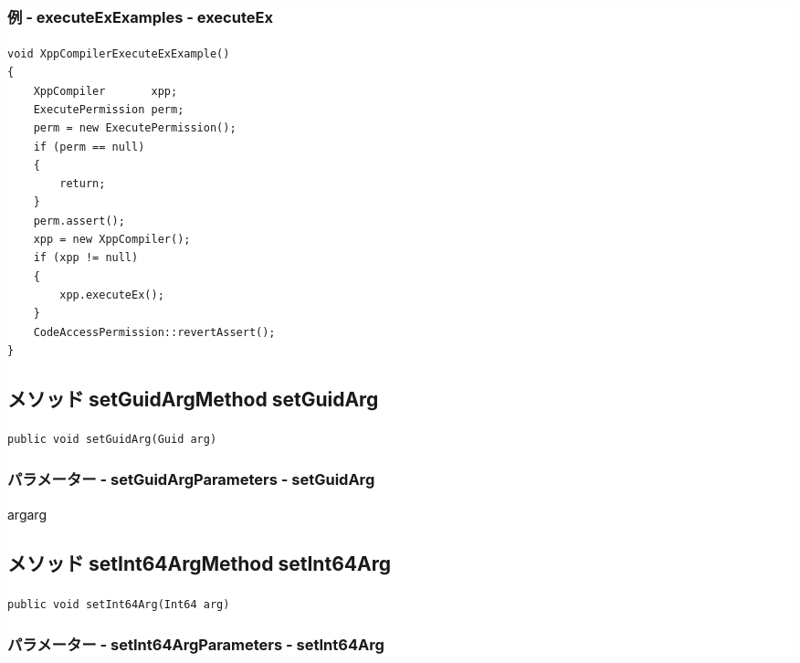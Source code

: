 ### <a name="examples---executeex"></a><span data-ttu-id="fbf31-181">例 - executeEx</span><span class="sxs-lookup"><span data-stu-id="fbf31-181">Examples - executeEx</span></span>

```xpp
void XppCompilerExecuteExExample() 
{ 
    XppCompiler       xpp; 
    ExecutePermission perm; 
    perm = new ExecutePermission(); 
    if (perm == null) 
    { 
        return; 
    } 
    perm.assert(); 
    xpp = new XppCompiler(); 
    if (xpp != null) 
    { 
        xpp.executeEx(); 
    } 
    CodeAccessPermission::revertAssert(); 
}
```

## <a name="method-setguidarg"></a><span data-ttu-id="fbf31-182">メソッド setGuidArg</span><span class="sxs-lookup"><span data-stu-id="fbf31-182">Method setGuidArg</span></span>

```xpp
public void setGuidArg(Guid arg)
```

### <a name="parameters---setguidarg"></a><span data-ttu-id="fbf31-183">パラメーター - setGuidArg</span><span class="sxs-lookup"><span data-stu-id="fbf31-183">Parameters - setGuidArg</span></span>

<span data-ttu-id="fbf31-184">arg</span><span class="sxs-lookup"><span data-stu-id="fbf31-184">arg</span></span>  

## <a name="method-setint64arg"></a><span data-ttu-id="fbf31-185">メソッド setInt64Arg</span><span class="sxs-lookup"><span data-stu-id="fbf31-185">Method setInt64Arg</span></span>

```xpp
public void setInt64Arg(Int64 arg)
```

### <a name="parameters---setint64arg"></a><span data-ttu-id="fbf31-186">パラメーター - setInt64Arg</span><span class="sxs-lookup"><span data-stu-id="fbf31-186">Parameters - setInt64Arg</span></span>
